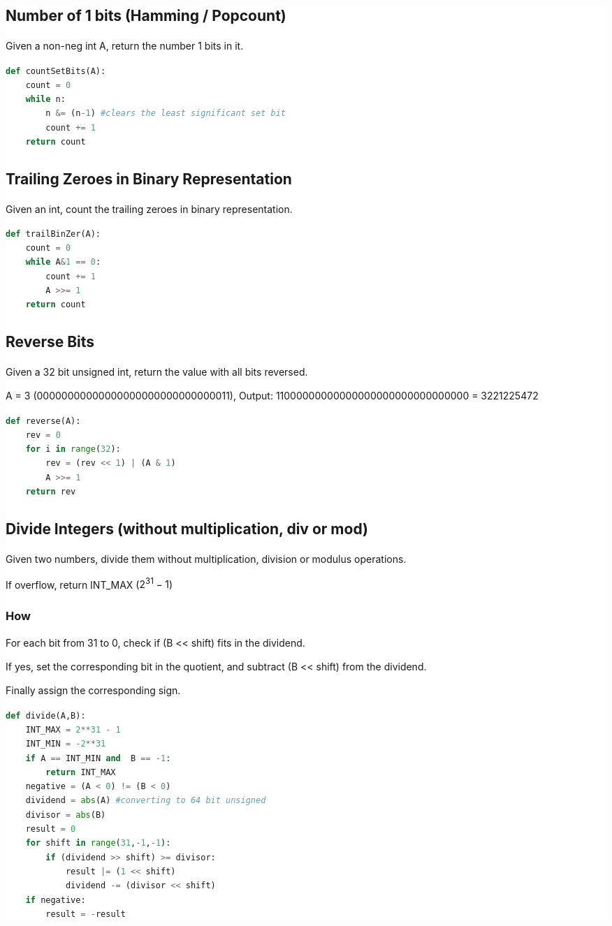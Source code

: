 ## Number of 1 bits (Hamming / Popcount)
Given a non-neg int A, return the number 1 bits in it.

```python
def countSetBits(A):
	count = 0
	while n:
		n &= (n-1) #clears the least significant set bit
		count += 1
	return count
```

## Trailing Zeroes in Binary Representation
Given an int, count the trailing zeroes in binary representation.

```python
def trailBinZer(A):
	count = 0
	while A&1 == 0:
		count += 1
		A >>= 1
	return count
```

## Reverse Bits
Given a 32 bit unsigned int, return the value with all bits reversed.

A = 3 (00000000000000000000000000000011), Output: 11000000000000000000000000000000 = 3221225472

```python
def reverse(A):
	rev = 0
	for i in range(32):
		rev = (rev << 1) | (A & 1)
		A >>= 1
	return rev
```

## Divide Integers (without multiplication, div or mod)
Given two numbers, divide them without multiplication, division or modulus operations.

If overflow, return INT_MAX ($2^{31} - 1$) 
### How
For each bit from 31 to 0, check if (B << shift) fits in the dividend.

If yes, set the corresponding bit in the quotient, and subtract (B << shift) from the dividend.

Finally assign the corresponding sign.

```python
def divide(A,B):
	INT_MAX = 2**31 - 1
	INT_MIN = -2**31
	if A == INT_MIN and  B == -1:
		return INT_MAX
	negative = (A < 0) != (B < 0)
	dividend = abs(A) #converting to 64 bit unsigned
	divisor = abs(B)
	result = 0
	for shift in range(31,-1,-1):
		if (dividend >> shift) >= divisor:
			result |= (1 << shift)
			dividend -= (divisor << shift)
	if negative:
		result = -result
```